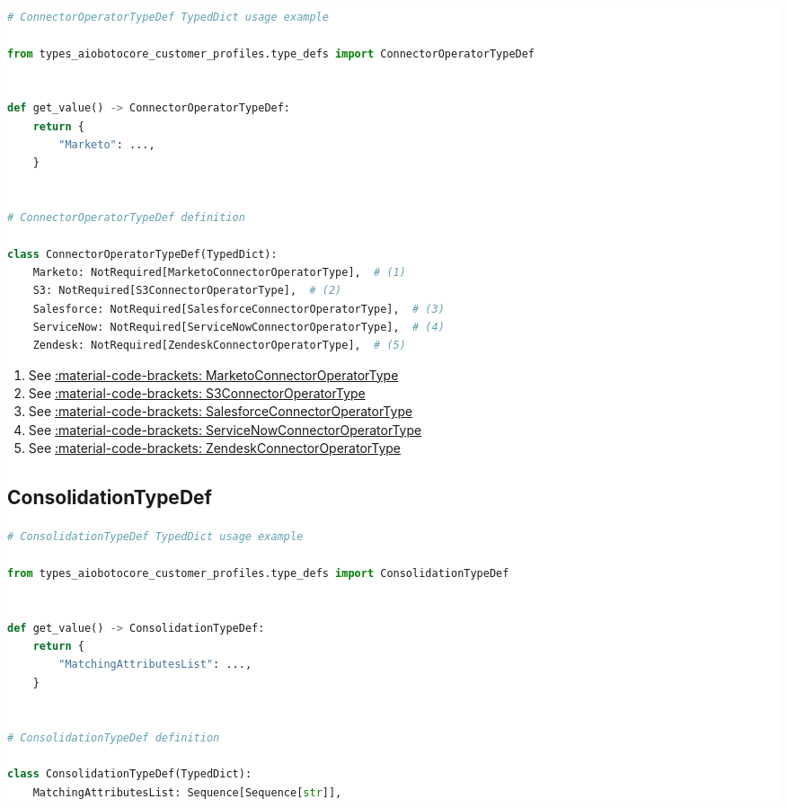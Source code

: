 ```python
# ConnectorOperatorTypeDef TypedDict usage example

from types_aiobotocore_customer_profiles.type_defs import ConnectorOperatorTypeDef


def get_value() -> ConnectorOperatorTypeDef:
    return {
        "Marketo": ...,
    }


# ConnectorOperatorTypeDef definition

class ConnectorOperatorTypeDef(TypedDict):
    Marketo: NotRequired[MarketoConnectorOperatorType],  # (1)
    S3: NotRequired[S3ConnectorOperatorType],  # (2)
    Salesforce: NotRequired[SalesforceConnectorOperatorType],  # (3)
    ServiceNow: NotRequired[ServiceNowConnectorOperatorType],  # (4)
    Zendesk: NotRequired[ZendeskConnectorOperatorType],  # (5)
```

1. See [:material-code-brackets: MarketoConnectorOperatorType](./literals.md#marketoconnectoroperatortype)
2. See [:material-code-brackets: S3ConnectorOperatorType](./literals.md#s3connectoroperatortype)
3. See [:material-code-brackets: SalesforceConnectorOperatorType](./literals.md#salesforceconnectoroperatortype)
4. See [:material-code-brackets: ServiceNowConnectorOperatorType](./literals.md#servicenowconnectoroperatortype)
5. See [:material-code-brackets: ZendeskConnectorOperatorType](./literals.md#zendeskconnectoroperatortype)

## ConsolidationTypeDef

```python
# ConsolidationTypeDef TypedDict usage example

from types_aiobotocore_customer_profiles.type_defs import ConsolidationTypeDef


def get_value() -> ConsolidationTypeDef:
    return {
        "MatchingAttributesList": ...,
    }


# ConsolidationTypeDef definition

class ConsolidationTypeDef(TypedDict):
    MatchingAttributesList: Sequence[Sequence[str]],
```

